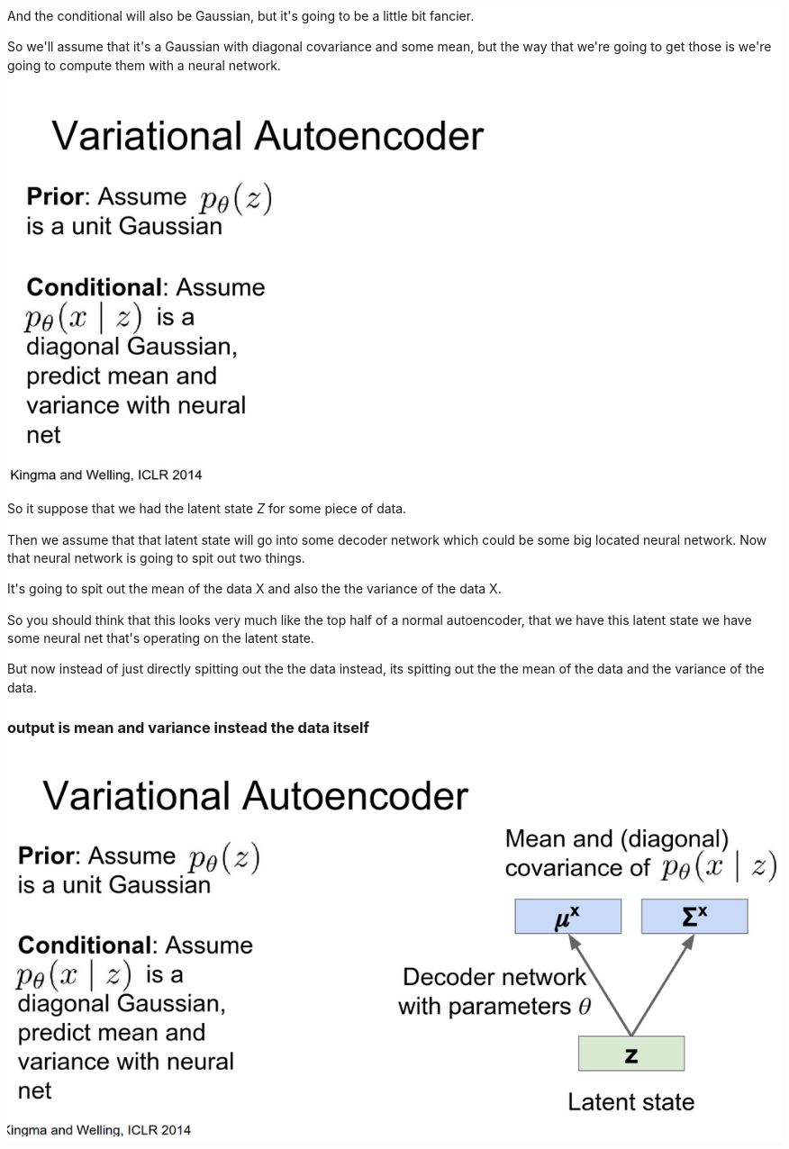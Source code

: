And the conditional will also be Gaussian, but it's going to be a little bit fancier.

So we'll assume that it's a Gaussian with diagonal covariance and some mean, but the way that we're going to get those is we're going to compute them with a neural network.

![14059](../img/cs231n/winter2016/14059.png)

So it suppose that we had the latent state $Z$ for some piece of data. 

Then we assume that that latent state will go into some decoder network which could be some big located neural network. Now that neural network is going to spit out two things.

It's going to spit out the mean of the data X and also the the variance of the data X.

So you should think that this looks very much like the top half of a normal autoencoder, that we have this latent state we have some neural net that's operating on the latent state. 

But now instead of just directly spitting out the the data instead, its spitting out the the mean of the data and the variance of the data.
### output is mean and variance instead the data itself

![14060](../img/cs231n/winter2016/14060.png)
